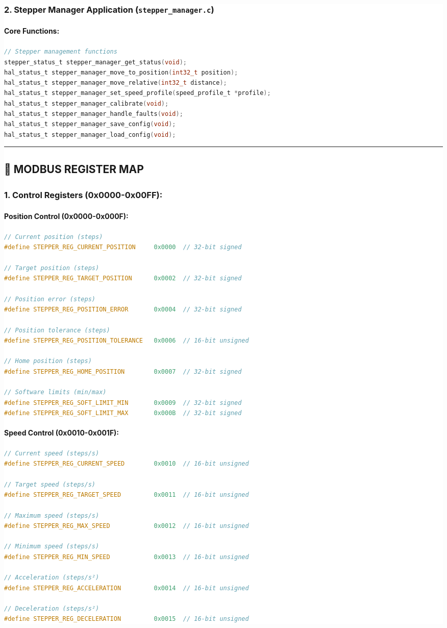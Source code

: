 ### **2. Stepper Manager Application (`stepper_manager.c`)**

#### **Core Functions:**
```c
// Stepper management functions
stepper_status_t stepper_manager_get_status(void);
hal_status_t stepper_manager_move_to_position(int32_t position);
hal_status_t stepper_manager_move_relative(int32_t distance);
hal_status_t stepper_manager_set_speed_profile(speed_profile_t *profile);
hal_status_t stepper_manager_calibrate(void);
hal_status_t stepper_manager_handle_faults(void);
hal_status_t stepper_manager_save_config(void);
hal_status_t stepper_manager_load_config(void);
```

---

## 📡 **MODBUS REGISTER MAP**

### **1. Control Registers (0x0000-0x00FF):**

#### **Position Control (0x0000-0x000F):**
```c
// Current position (steps)
#define STEPPER_REG_CURRENT_POSITION     0x0000  // 32-bit signed

// Target position (steps)
#define STEPPER_REG_TARGET_POSITION      0x0002  // 32-bit signed

// Position error (steps)
#define STEPPER_REG_POSITION_ERROR       0x0004  // 32-bit signed

// Position tolerance (steps)
#define STEPPER_REG_POSITION_TOLERANCE   0x0006  // 16-bit unsigned

// Home position (steps)
#define STEPPER_REG_HOME_POSITION        0x0007  // 32-bit signed

// Software limits (min/max)
#define STEPPER_REG_SOFT_LIMIT_MIN       0x0009  // 32-bit signed
#define STEPPER_REG_SOFT_LIMIT_MAX       0x000B  // 32-bit signed
```

#### **Speed Control (0x0010-0x001F):**
```c
// Current speed (steps/s)
#define STEPPER_REG_CURRENT_SPEED        0x0010  // 16-bit unsigned

// Target speed (steps/s)
#define STEPPER_REG_TARGET_SPEED         0x0011  // 16-bit unsigned

// Maximum speed (steps/s)
#define STEPPER_REG_MAX_SPEED            0x0012  // 16-bit unsigned

// Minimum speed (steps/s)
#define STEPPER_REG_MIN_SPEED            0x0013  // 16-bit unsigned

// Acceleration (steps/s²)
#define STEPPER_REG_ACCELERATION         0x0014  // 16-bit unsigned

// Deceleration (steps/s²)
#define STEPPER_REG_DECELERATION         0x0015  // 16-bit unsigned
```